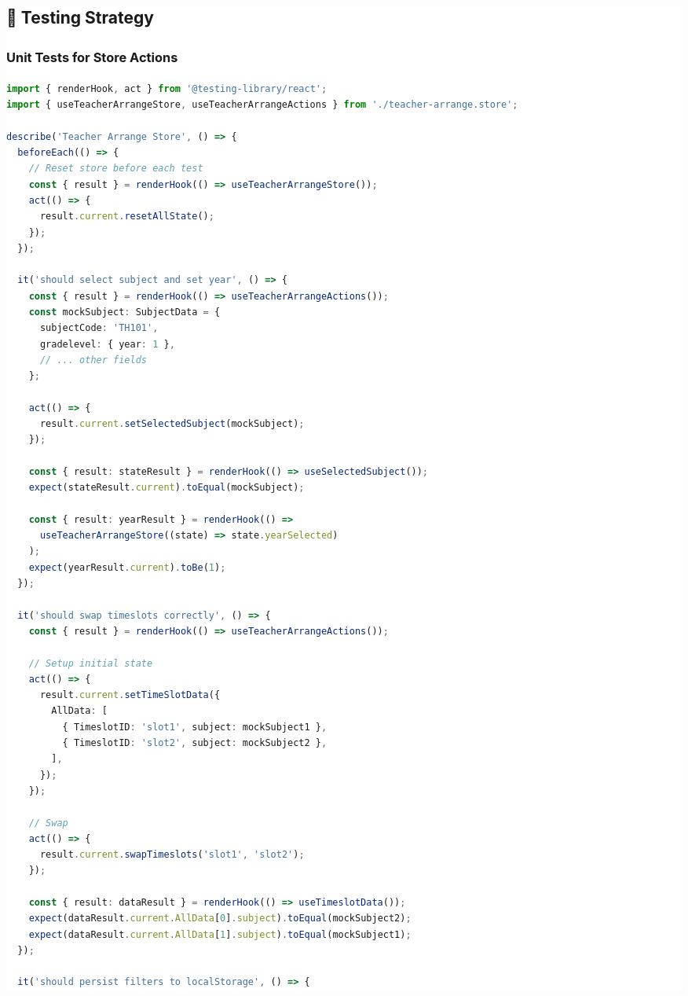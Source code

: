 
## 🧪 Testing Strategy

### Unit Tests for Store Actions

```typescript
import { renderHook, act } from '@testing-library/react';
import { useTeacherArrangeStore, useTeacherArrangeActions } from './teacher-arrange.store';

describe('Teacher Arrange Store', () => {
  beforeEach(() => {
    // Reset store before each test
    const { result } = renderHook(() => useTeacherArrangeStore());
    act(() => {
      result.current.resetAllState();
    });
  });

  it('should select subject and set year', () => {
    const { result } = renderHook(() => useTeacherArrangeActions());
    const mockSubject: SubjectData = {
      subjectCode: 'TH101',
      gradelevel: { year: 1 },
      // ... other fields
    };

    act(() => {
      result.current.setSelectedSubject(mockSubject);
    });

    const { result: stateResult } = renderHook(() => useSelectedSubject());
    expect(stateResult.current).toEqual(mockSubject);

    const { result: yearResult } = renderHook(() =>
      useTeacherArrangeStore((state) => state.yearSelected)
    );
    expect(yearResult.current).toBe(1);
  });

  it('should swap timeslots correctly', () => {
    const { result } = renderHook(() => useTeacherArrangeActions());

    // Setup initial state
    act(() => {
      result.current.setTimeSlotData({
        AllData: [
          { TimeslotID: 'slot1', subject: mockSubject1 },
          { TimeslotID: 'slot2', subject: mockSubject2 },
        ],
      });
    });

    // Swap
    act(() => {
      result.current.swapTimeslots('slot1', 'slot2');
    });

    const { result: dataResult } = renderHook(() => useTimeslotData());
    expect(dataResult.current.AllData[0].subject).toEqual(mockSubject2);
    expect(dataResult.current.AllData[1].subject).toEqual(mockSubject1);
  });

  it('should persist filters to localStorage', () => {
```